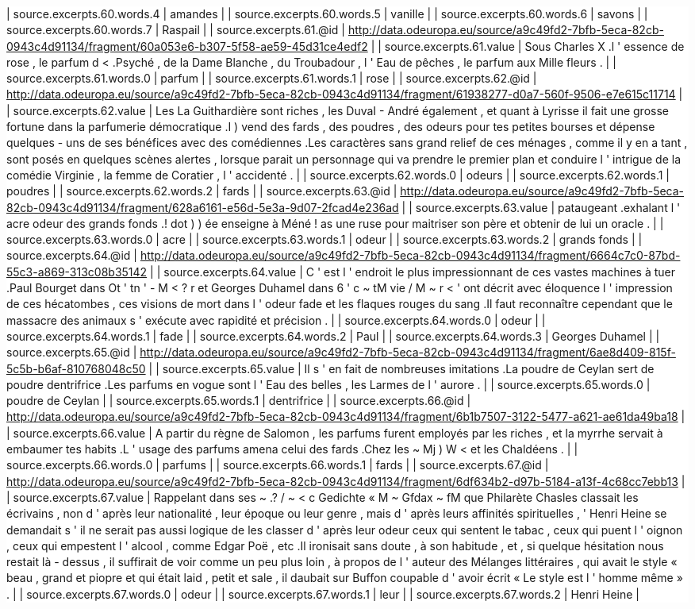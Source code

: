| source.excerpts.60.words.4 | amandes |
| source.excerpts.60.words.5 | vanille |
| source.excerpts.60.words.6 | savons |
| source.excerpts.60.words.7 | Raspail |
| source.excerpts.61.@id | http://data.odeuropa.eu/source/a9c49fd2-7bfb-5eca-82cb-0943c4d91134/fragment/60a053e6-b307-5f58-ae59-45d31ce4edf2 |
| source.excerpts.61.value | Sous Charles X .l ' essence de rose , le parfum d < .Psyché , de la Dame Blanche , du Troubadour , l ' Eau de pêches , le parfum aux Mille fleurs . |
| source.excerpts.61.words.0 | parfum |
| source.excerpts.61.words.1 | rose |
| source.excerpts.62.@id | http://data.odeuropa.eu/source/a9c49fd2-7bfb-5eca-82cb-0943c4d91134/fragment/61938277-d0a7-560f-9506-e7e615c11714 |
| source.excerpts.62.value | Les La Guithardière sont riches , les DuvaI - André également , et quant à Lyrisse il fait une grosse fortune dans la parfumerie démocratique .I ) vend des fards , des poudres , des odeurs pour tes petites bourses et dépense quelques - uns de ses bénéfices avec des comédiennes .Les caractères sans grand relief de ces ménages , comme il y en a tant , sont posés en quelques scènes alertes , lorsque parait un personnage qui va prendre le premier plan et conduire l ' intrigue de la comédie Virginie , la femme de Coratier , l ' accidenté . |
| source.excerpts.62.words.0 | odeurs |
| source.excerpts.62.words.1 | poudres |
| source.excerpts.62.words.2 | fards |
| source.excerpts.63.@id | http://data.odeuropa.eu/source/a9c49fd2-7bfb-5eca-82cb-0943c4d91134/fragment/628a6161-e56d-5e3a-9d07-2fcad4e236ad |
| source.excerpts.63.value | pataugeant .exhalant l ' acre odeur des grands fonds .! dot ) ) ée enseigne à Méné ! as une ruse pour maitriser son père et obtenir de lui un oracle . |
| source.excerpts.63.words.0 | acre |
| source.excerpts.63.words.1 | odeur |
| source.excerpts.63.words.2 | grands fonds |
| source.excerpts.64.@id | http://data.odeuropa.eu/source/a9c49fd2-7bfb-5eca-82cb-0943c4d91134/fragment/6664c7c0-87bd-55c3-a869-313c08b35142 |
| source.excerpts.64.value | C ' est l ' endroit le plus impressionnant de ces vastes machines à tuer .Paul Bourget dans Ot ' tn ' - M < ? r et Georges Duhamel dans 6 ' c ~ tM vie / M ~ r < ' ont décrit avec éloquence l ' impression de ces hécatombes , ces visions de mort dans l ' odeur fade et les flaques rouges du sang .Il faut reconnaître cependant que le massacre des animaux s ' exécute avec rapidité et précision . |
| source.excerpts.64.words.0 | odeur |
| source.excerpts.64.words.1 | fade |
| source.excerpts.64.words.2 | Paul |
| source.excerpts.64.words.3 | Georges Duhamel |
| source.excerpts.65.@id | http://data.odeuropa.eu/source/a9c49fd2-7bfb-5eca-82cb-0943c4d91134/fragment/6ae8d409-815f-5c5b-b6af-810768048c50 |
| source.excerpts.65.value | Il s ' en fait de nombreuses imitations .La poudre de Ceylan sert de poudre dentrifrice .Les parfums en vogue sont l ' Eau des belles , les Larmes de l ' aurore . |
| source.excerpts.65.words.0 | poudre de Ceylan |
| source.excerpts.65.words.1 | dentrifrice |
| source.excerpts.66.@id | http://data.odeuropa.eu/source/a9c49fd2-7bfb-5eca-82cb-0943c4d91134/fragment/6b1b7507-3122-5477-a621-ae61da49ba18 |
| source.excerpts.66.value | A partir du règne de Salomon , les parfums furent employés par les riches , et la myrrhe servait à embaumer tes habits .L ' usage des parfums amena celui des fards .Chez les ~ Mj ) W < et les Chaldéens . |
| source.excerpts.66.words.0 | parfums |
| source.excerpts.66.words.1 | fards |
| source.excerpts.67.@id | http://data.odeuropa.eu/source/a9c49fd2-7bfb-5eca-82cb-0943c4d91134/fragment/6df634b2-d97b-5184-a13f-4c68cc7ebb13 |
| source.excerpts.67.value | Rappelant dans ses ~ .? / ~ < c Gedichte « M ~ Gfdax ~ fM que Philarète Chasles classait les écrivains , non d ' après leur nationalité , leur époque ou leur genre , mais d ' après leurs affinités spirituelles , ' Henri Heine se demandait s ' il ne serait pas aussi logique de les classer d ' après leur odeur ceux qui sentent le tabac , ceux qui puent l ' oignon , ceux qui empestent l ' alcool , comme Edgar Poë , etc .Il ironisait sans doute , à son habitude , et , si quelque hésitation nous restait là - dessus , il suffirait de voir comme un peu plus loin , à propos de l ' auteur des Mélanges littéraires , qui avait le style « beau , grand et piopre et qui était laid , petit et sale , il daubait sur Buffon coupable d ' avoir écrit « Le style est l ' homme même » . |
| source.excerpts.67.words.0 | odeur |
| source.excerpts.67.words.1 | leur |
| source.excerpts.67.words.2 | Henri Heine |
